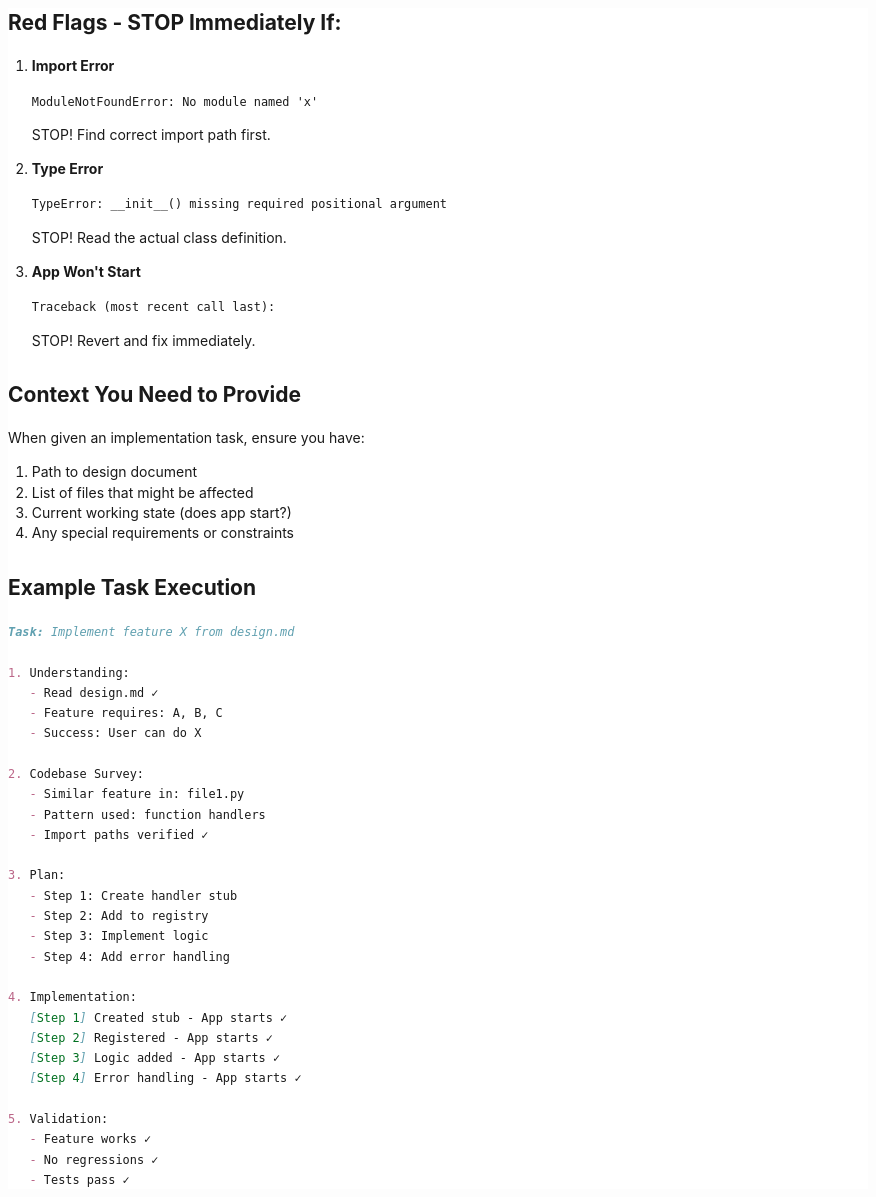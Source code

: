 ## Red Flags - STOP Immediately If:

1. **Import Error**
   ```
   ModuleNotFoundError: No module named 'x'
   ```
   STOP! Find correct import path first.

2. **Type Error**
   ```
   TypeError: __init__() missing required positional argument
   ```
   STOP! Read the actual class definition.

3. **App Won't Start**
   ```
   Traceback (most recent call last):
   ```
   STOP! Revert and fix immediately.

## Context You Need to Provide

When given an implementation task, ensure you have:
1. Path to design document
2. List of files that might be affected
3. Current working state (does app start?)
4. Any special requirements or constraints

## Example Task Execution

```markdown
Task: Implement feature X from design.md

1. Understanding:
   - Read design.md ✓
   - Feature requires: A, B, C
   - Success: User can do X

2. Codebase Survey:
   - Similar feature in: file1.py
   - Pattern used: function handlers
   - Import paths verified ✓

3. Plan:
   - Step 1: Create handler stub
   - Step 2: Add to registry
   - Step 3: Implement logic
   - Step 4: Add error handling

4. Implementation:
   [Step 1] Created stub - App starts ✓
   [Step 2] Registered - App starts ✓
   [Step 3] Logic added - App starts ✓
   [Step 4] Error handling - App starts ✓

5. Validation:
   - Feature works ✓
   - No regressions ✓
   - Tests pass ✓
```
